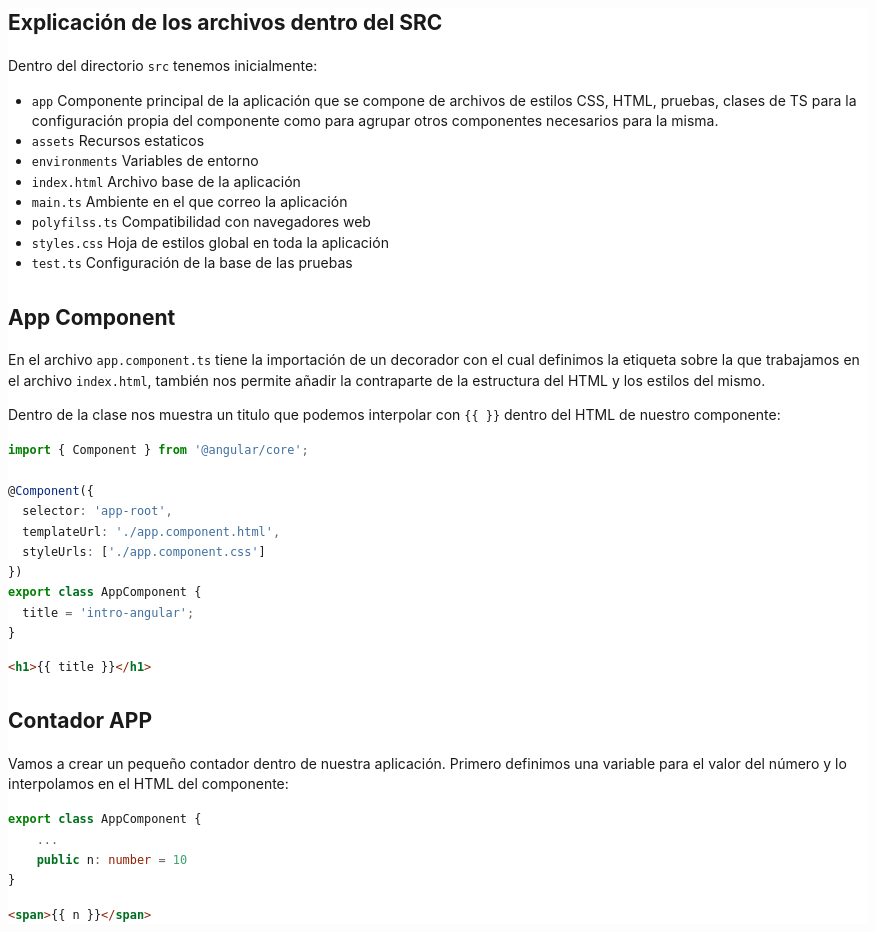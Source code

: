 ## Explicación de los archivos dentro del SRC

Dentro del directorio `src` tenemos inicialmente:

- `app` Componente principal de la aplicación que se compone de archivos de estilos CSS, HTML, pruebas, clases de TS para la configuración propia del componente como para agrupar otros componentes necesarios para la misma.
- `assets` Recursos estaticos
- `environments` Variables de entorno
- `index.html` Archivo base de la aplicación
- `main.ts` Ambiente en el que correo la aplicación
- `polyfilss.ts` Compatibilidad con navegadores web
- `styles.css` Hoja de estilos global en toda la aplicación
- `test.ts` Configuración de la base de las pruebas

## App Component

En el archivo `app.component.ts` tiene la importación de un decorador con el cual definimos la etiqueta sobre la que trabajamos en el archivo `index.html`, también nos permite añadir la contraparte de la estructura del HTML y los estilos del mismo.

Dentro de la clase nos muestra un titulo que podemos interpolar con `{{ }}` dentro del HTML de nuestro componente:

```ts
import { Component } from '@angular/core';

@Component({
  selector: 'app-root',
  templateUrl: './app.component.html',
  styleUrls: ['./app.component.css']
})
export class AppComponent {
  title = 'intro-angular';
}
```

```html
<h1>{{ title }}</h1>
```

## Contador APP

Vamos a crear un pequeño contador dentro de nuestra aplicación. Primero definimos una variable para el valor del número y lo interpolamos en el HTML del componente:

```ts
export class AppComponent {
    ...
    public n: number = 10
}
```

```html
<span>{{ n }}</span>
```
